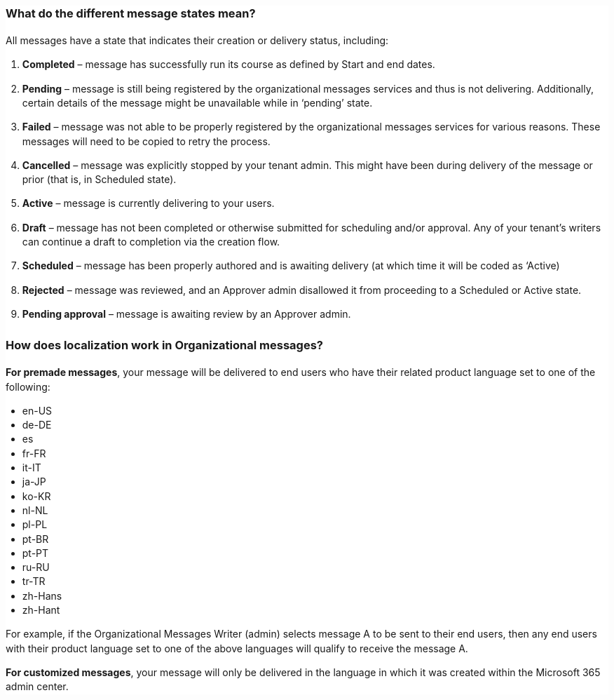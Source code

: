 ### What do the different message states mean?

All messages have a state that indicates their creation or delivery status, including:

1. **Completed** – message has successfully run its course as defined by Start and end dates.

2. **Pending** – message is still being registered by the organizational messages services and thus is not delivering. Additionally, certain details of the message might be unavailable while in ‘pending’ state.

3. **Failed** – message was not able to be properly registered by the organizational messages services for various reasons. These messages will need to be copied to retry the process.

4. **Cancelled** – message was explicitly stopped by your tenant admin. This might have been during delivery of the message or prior (that is, in Scheduled state).

5. **Active** – message is currently delivering to your users.

6. **Draft** – message has not been completed or otherwise submitted for scheduling and/or approval. Any of your tenant’s writers can continue a draft to completion via the creation flow.

7. **Scheduled** – message has been properly authored and is awaiting delivery (at which time it will be coded as ‘Active)

8. **Rejected** – message was reviewed, and an Approver admin disallowed it from proceeding to a Scheduled or Active state.

9. **Pending approval** – message is awaiting review by an Approver admin.

### How does localization work in Organizational messages?

**For premade messages**, your message will be delivered to end users who have their related product language set to one of the following:

- en-US
- de-DE
- es
- fr-FR
- it-IT
- ja-JP
- ko-KR
- nl-NL
- pl-PL
- pt-BR
- pt-PT
- ru-RU
- tr-TR
- zh-Hans
- zh-Hant

For example, if the Organizational Messages Writer (admin) selects message A to be sent to their end users, then any end users with their product language set to one of the above languages will qualify to receive the message A.

**For customized messages**, your message will only be delivered in the language in which it was created within the Microsoft 365 admin center.  
